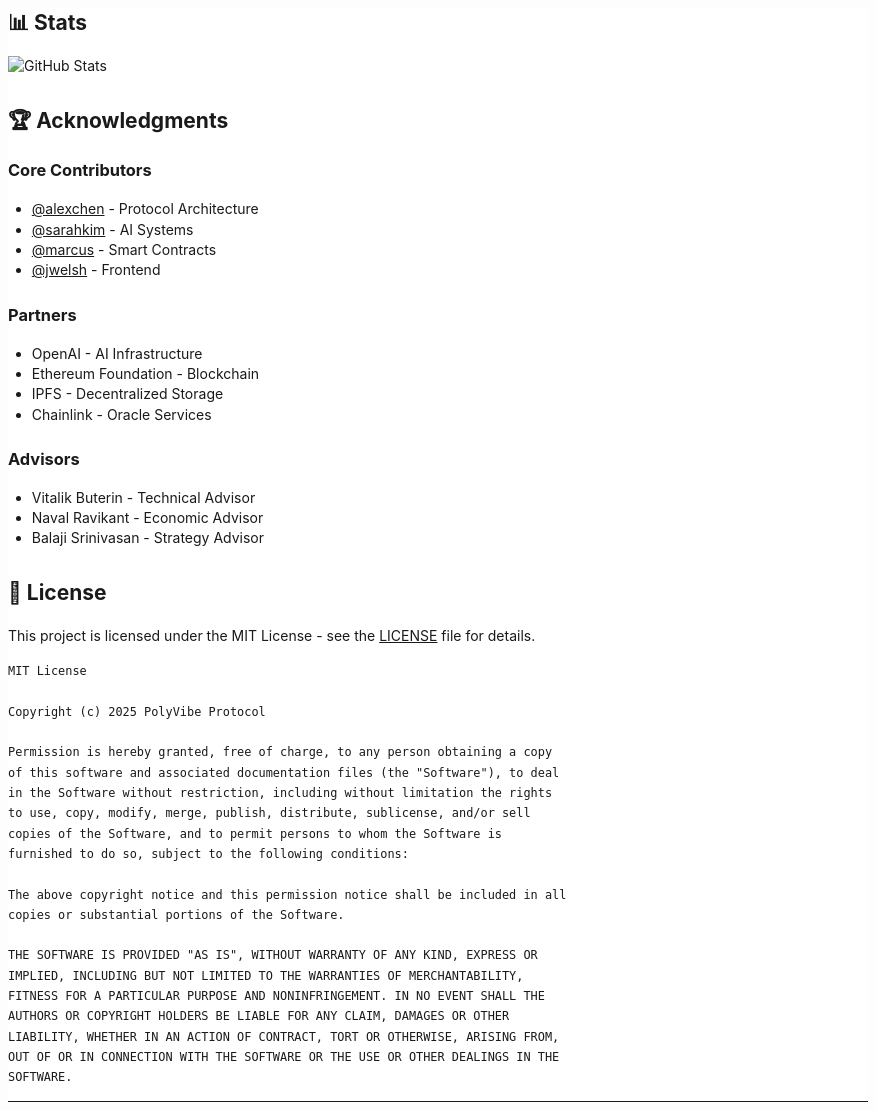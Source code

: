## 📊 Stats

![GitHub Stats](https://github-readme-stats.vercel.app/api?username=polyvibe&show_icons=true&theme=radical)

## 🏆 Acknowledgments

### Core Contributors
- [@alexchen](https://github.com/alexchen) - Protocol Architecture
- [@sarahkim](https://github.com/sarahkim) - AI Systems
- [@marcus](https://github.com/marcus) - Smart Contracts
- [@jwelsh](https://github.com/jwelsh) - Frontend

### Partners
- OpenAI - AI Infrastructure
- Ethereum Foundation - Blockchain
- IPFS - Decentralized Storage
- Chainlink - Oracle Services

### Advisors
- Vitalik Buterin - Technical Advisor
- Naval Ravikant - Economic Advisor
- Balaji Srinivasan - Strategy Advisor

## 📄 License

This project is licensed under the MIT License - see the [LICENSE](LICENSE) file for details.

```
MIT License

Copyright (c) 2025 PolyVibe Protocol

Permission is hereby granted, free of charge, to any person obtaining a copy
of this software and associated documentation files (the "Software"), to deal
in the Software without restriction, including without limitation the rights
to use, copy, modify, merge, publish, distribute, sublicense, and/or sell
copies of the Software, and to permit persons to whom the Software is
furnished to do so, subject to the following conditions:

The above copyright notice and this permission notice shall be included in all
copies or substantial portions of the Software.

THE SOFTWARE IS PROVIDED "AS IS", WITHOUT WARRANTY OF ANY KIND, EXPRESS OR
IMPLIED, INCLUDING BUT NOT LIMITED TO THE WARRANTIES OF MERCHANTABILITY,
FITNESS FOR A PARTICULAR PURPOSE AND NONINFRINGEMENT. IN NO EVENT SHALL THE
AUTHORS OR COPYRIGHT HOLDERS BE LIABLE FOR ANY CLAIM, DAMAGES OR OTHER
LIABILITY, WHETHER IN AN ACTION OF CONTRACT, TORT OR OTHERWISE, ARISING FROM,
OUT OF OR IN CONNECTION WITH THE SOFTWARE OR THE USE OR OTHER DEALINGS IN THE
SOFTWARE.
```

---